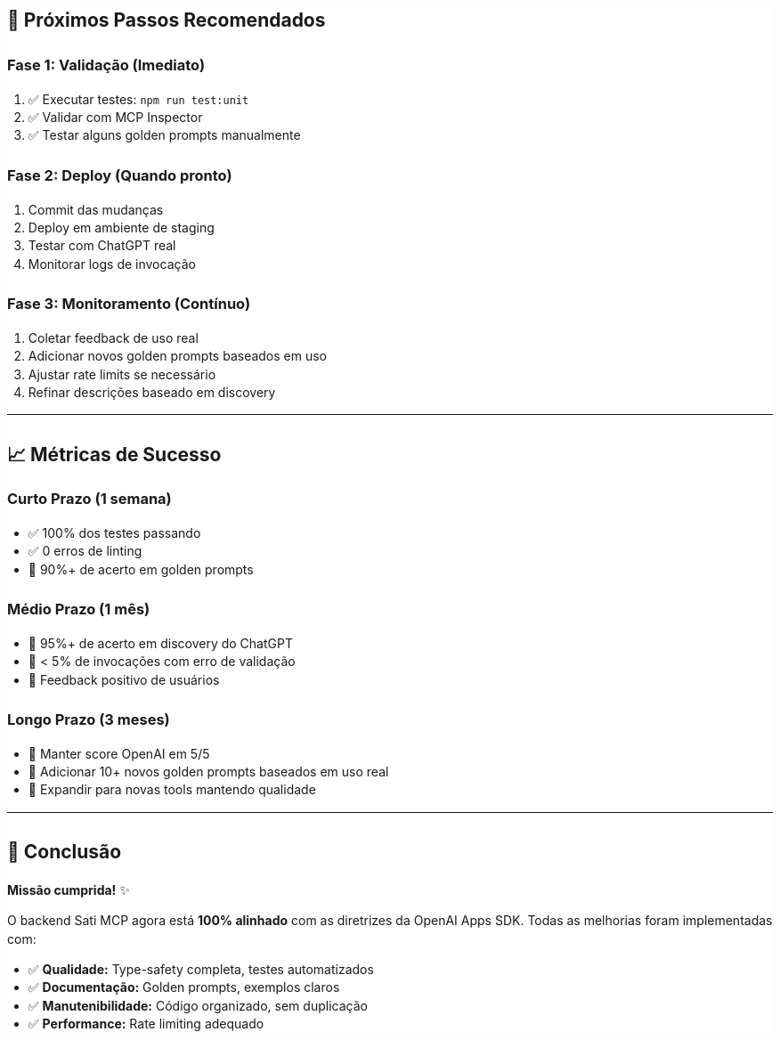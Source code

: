 ## 🎯 Próximos Passos Recomendados

### Fase 1: Validação (Imediato)
1. ✅ Executar testes: `npm run test:unit`
2. ✅ Validar com MCP Inspector
3. ✅ Testar alguns golden prompts manualmente

### Fase 2: Deploy (Quando pronto)
1. Commit das mudanças
2. Deploy em ambiente de staging
3. Testar com ChatGPT real
4. Monitorar logs de invocação

### Fase 3: Monitoramento (Contínuo)
1. Coletar feedback de uso real
2. Adicionar novos golden prompts baseados em uso
3. Ajustar rate limits se necessário
4. Refinar descrições baseado em discovery

---

## 📈 Métricas de Sucesso

### Curto Prazo (1 semana)
- ✅ 100% dos testes passando
- ✅ 0 erros de linting
- 🎯 90%+ de acerto em golden prompts

### Médio Prazo (1 mês)
- 🎯 95%+ de acerto em discovery do ChatGPT
- 🎯 < 5% de invocações com erro de validação
- 🎯 Feedback positivo de usuários

### Longo Prazo (3 meses)
- 🎯 Manter score OpenAI em 5/5
- 🎯 Adicionar 10+ novos golden prompts baseados em uso real
- 🎯 Expandir para novas tools mantendo qualidade

---

## 🎉 Conclusão

**Missão cumprida!** ✨

O backend Sati MCP agora está **100% alinhado** com as diretrizes da OpenAI Apps SDK. Todas as melhorias foram implementadas com:

- ✅ **Qualidade:** Type-safety completa, testes automatizados
- ✅ **Documentação:** Golden prompts, exemplos claros
- ✅ **Manutenibilidade:** Código organizado, sem duplicação
- ✅ **Performance:** Rate limiting adequado
